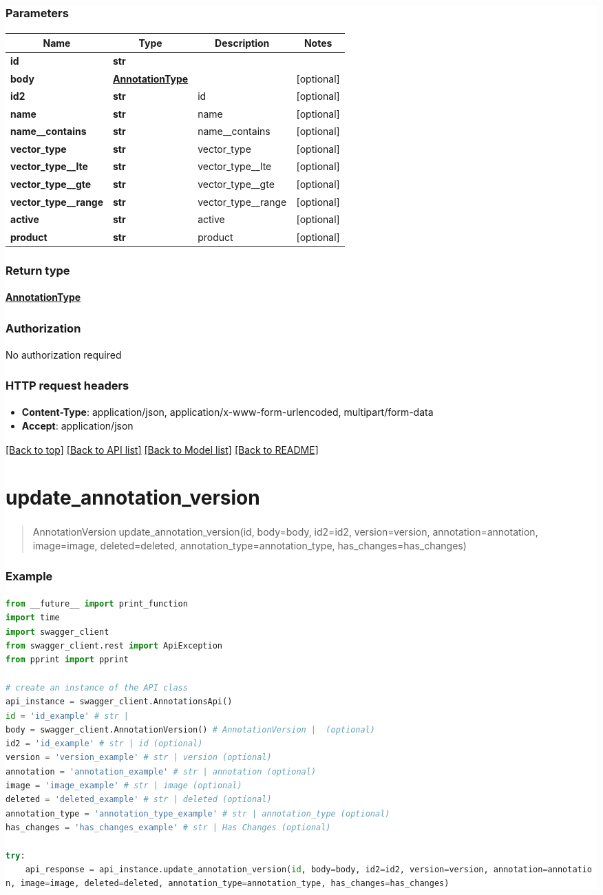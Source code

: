```python
```

### Parameters

Name | Type | Description  | Notes
------------- | ------------- | ------------- | -------------
 **id** | **str**|  | 
 **body** | [**AnnotationType**](AnnotationType.md)|  | [optional] 
 **id2** | **str**| id | [optional] 
 **name** | **str**| name | [optional] 
 **name__contains** | **str**| name__contains | [optional] 
 **vector_type** | **str**| vector_type | [optional] 
 **vector_type__lte** | **str**| vector_type__lte | [optional] 
 **vector_type__gte** | **str**| vector_type__gte | [optional] 
 **vector_type__range** | **str**| vector_type__range | [optional] 
 **active** | **str**| active | [optional] 
 **product** | **str**| product | [optional] 

### Return type

[**AnnotationType**](AnnotationType.md)

### Authorization

No authorization required

### HTTP request headers

 - **Content-Type**: application/json, application/x-www-form-urlencoded, multipart/form-data
 - **Accept**: application/json

[[Back to top]](#) [[Back to API list]](../README.md#documentation-for-api-endpoints) [[Back to Model list]](../README.md#documentation-for-models) [[Back to README]](../README.md)

# **update_annotation_version**
> AnnotationVersion update_annotation_version(id, body=body, id2=id2, version=version, annotation=annotation, image=image, deleted=deleted, annotation_type=annotation_type, has_changes=has_changes)



### Example
```python
from __future__ import print_function
import time
import swagger_client
from swagger_client.rest import ApiException
from pprint import pprint

# create an instance of the API class
api_instance = swagger_client.AnnotationsApi()
id = 'id_example' # str | 
body = swagger_client.AnnotationVersion() # AnnotationVersion |  (optional)
id2 = 'id_example' # str | id (optional)
version = 'version_example' # str | version (optional)
annotation = 'annotation_example' # str | annotation (optional)
image = 'image_example' # str | image (optional)
deleted = 'deleted_example' # str | deleted (optional)
annotation_type = 'annotation_type_example' # str | annotation_type (optional)
has_changes = 'has_changes_example' # str | Has Changes (optional)

try:
    api_response = api_instance.update_annotation_version(id, body=body, id2=id2, version=version, annotation=annotation, image=image, deleted=deleted, annotation_type=annotation_type, has_changes=has_changes)
```
